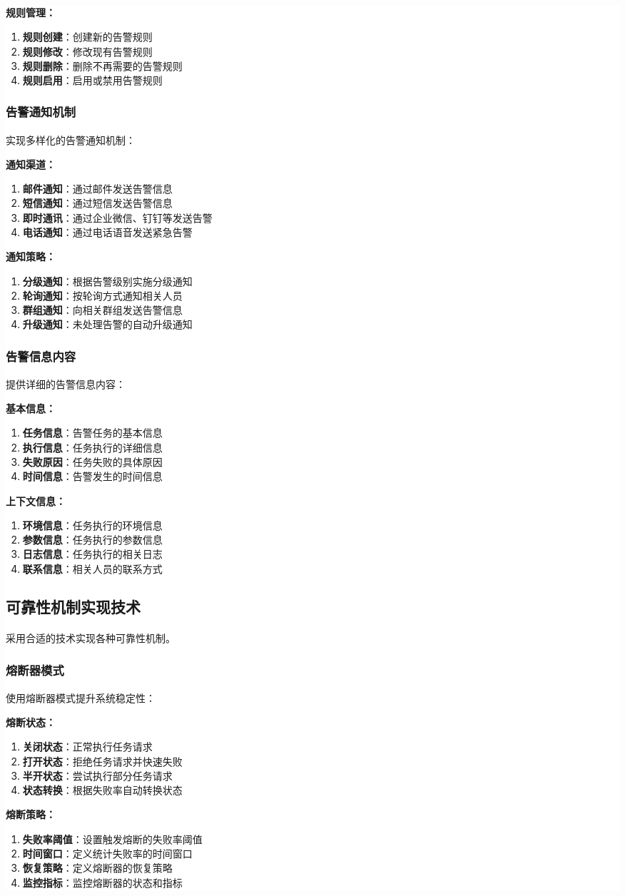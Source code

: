 **规则管理：**
1. **规则创建**：创建新的告警规则
2. **规则修改**：修改现有告警规则
3. **规则删除**：删除不再需要的告警规则
4. **规则启用**：启用或禁用告警规则

### 告警通知机制

实现多样化的告警通知机制：

**通知渠道：**
1. **邮件通知**：通过邮件发送告警信息
2. **短信通知**：通过短信发送告警信息
3. **即时通讯**：通过企业微信、钉钉等发送告警
4. **电话通知**：通过电话语音发送紧急告警

**通知策略：**
1. **分级通知**：根据告警级别实施分级通知
2. **轮询通知**：按轮询方式通知相关人员
3. **群组通知**：向相关群组发送告警信息
4. **升级通知**：未处理告警的自动升级通知

### 告警信息内容

提供详细的告警信息内容：

**基本信息：**
1. **任务信息**：告警任务的基本信息
2. **执行信息**：任务执行的详细信息
3. **失败原因**：任务失败的具体原因
4. **时间信息**：告警发生的时间信息

**上下文信息：**
1. **环境信息**：任务执行的环境信息
2. **参数信息**：任务执行的参数信息
3. **日志信息**：任务执行的相关日志
4. **联系信息**：相关人员的联系方式

## 可靠性机制实现技术

采用合适的技术实现各种可靠性机制。

### 熔断器模式

使用熔断器模式提升系统稳定性：

**熔断状态：**
1. **关闭状态**：正常执行任务请求
2. **打开状态**：拒绝任务请求并快速失败
3. **半开状态**：尝试执行部分任务请求
4. **状态转换**：根据失败率自动转换状态

**熔断策略：**
1. **失败率阈值**：设置触发熔断的失败率阈值
2. **时间窗口**：定义统计失败率的时间窗口
3. **恢复策略**：定义熔断器的恢复策略
4. **监控指标**：监控熔断器的状态和指标
